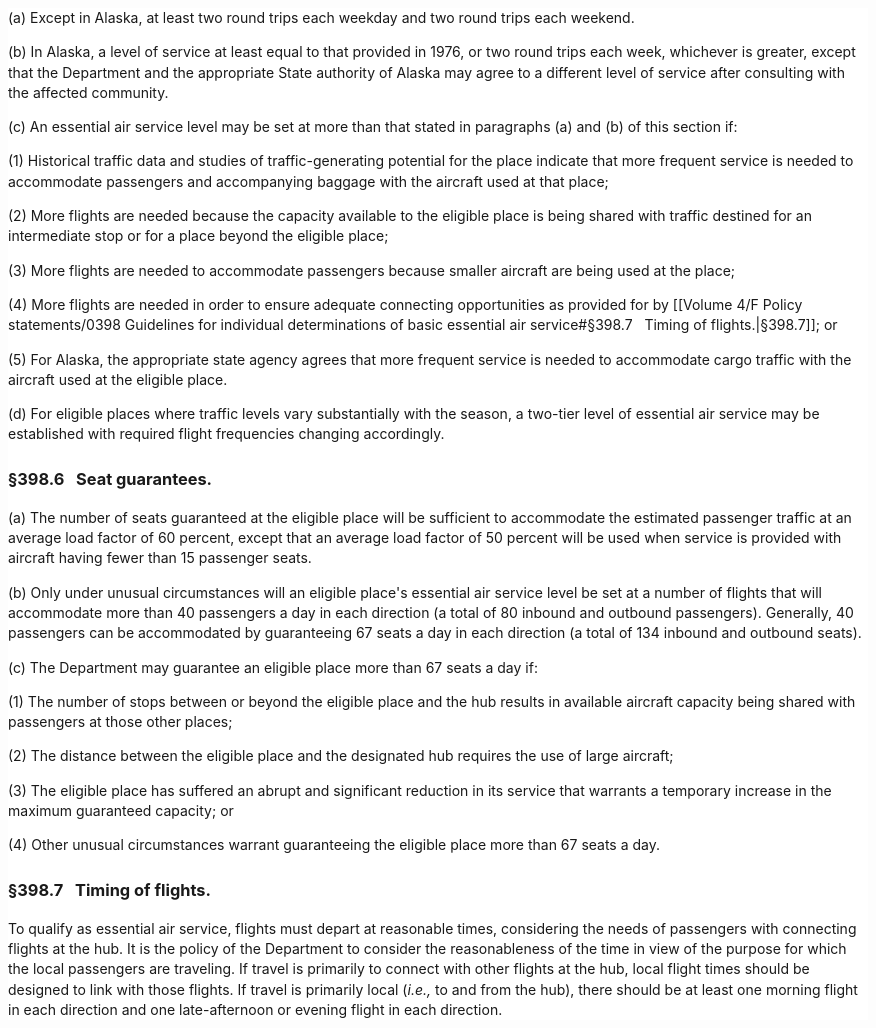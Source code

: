 \(a\) Except in Alaska, at least two round trips each weekday and two round trips each weekend.

\(b\) In Alaska, a level of service at least equal to that provided in 1976, or two round trips each week, whichever is greater, except that the Department and the appropriate State authority of Alaska may agree to a different level of service after consulting with the affected community.

\(c\) An essential air service level may be set at more than that stated in paragraphs (a) and (b) of this section if:

\(1\) Historical traffic data and studies of traffic-generating potential for the place indicate that more frequent service is needed to accommodate passengers and accompanying baggage with the aircraft used at that place;

\(2\) More flights are needed because the capacity available to the eligible place is being shared with traffic destined for an intermediate stop or for a place beyond the eligible place;

\(3\) More flights are needed to accommodate passengers because smaller aircraft are being used at the place;

\(4\) More flights are needed in order to ensure adequate connecting opportunities as provided for by [[Volume 4/F Policy statements/0398 Guidelines for individual determinations of basic essential air service#§398.7   Timing of flights.|§398.7]]; or

\(5\) For Alaska, the appropriate state agency agrees that more frequent service is needed to accommodate cargo traffic with the aircraft used at the eligible place.

\(d\) For eligible places where traffic levels vary substantially with the season, a two-tier level of essential air service may be established with required flight frequencies changing accordingly.

### §398.6   Seat guarantees.

\(a\) The number of seats guaranteed at the eligible place will be sufficient to accommodate the estimated passenger traffic at an average load factor of 60 percent, except that an average load factor of 50 percent will be used when service is provided with aircraft having fewer than 15 passenger seats.

\(b\) Only under unusual circumstances will an eligible place's essential air service level be set at a number of flights that will accommodate more than 40 passengers a day in each direction (a total of 80 inbound and outbound passengers). Generally, 40 passengers can be accommodated by guaranteeing 67 seats a day in each direction (a total of 134 inbound and outbound seats).

\(c\) The Department may guarantee an eligible place more than 67 seats a day if:

\(1\) The number of stops between or beyond the eligible place and the hub results in available aircraft capacity being shared with passengers at those other places;

\(2\) The distance between the eligible place and the designated hub requires the use of large aircraft;

\(3\) The eligible place has suffered an abrupt and significant reduction in its service that warrants a temporary increase in the maximum guaranteed capacity; or

\(4\) Other unusual circumstances warrant guaranteeing the eligible place more than 67 seats a day.

### §398.7   Timing of flights.

To qualify as essential air service, flights must depart at reasonable times, considering the needs of passengers with connecting flights at the hub. It is the policy of the Department to consider the reasonableness of the time in view of the purpose for which the local passengers are traveling. If travel is primarily to connect with other flights at the hub, local flight times should be designed to link with those flights. If travel is primarily local (*i.e.,* to and from the hub), there should be at least one morning flight in each direction and one late-afternoon or evening flight in each direction.

